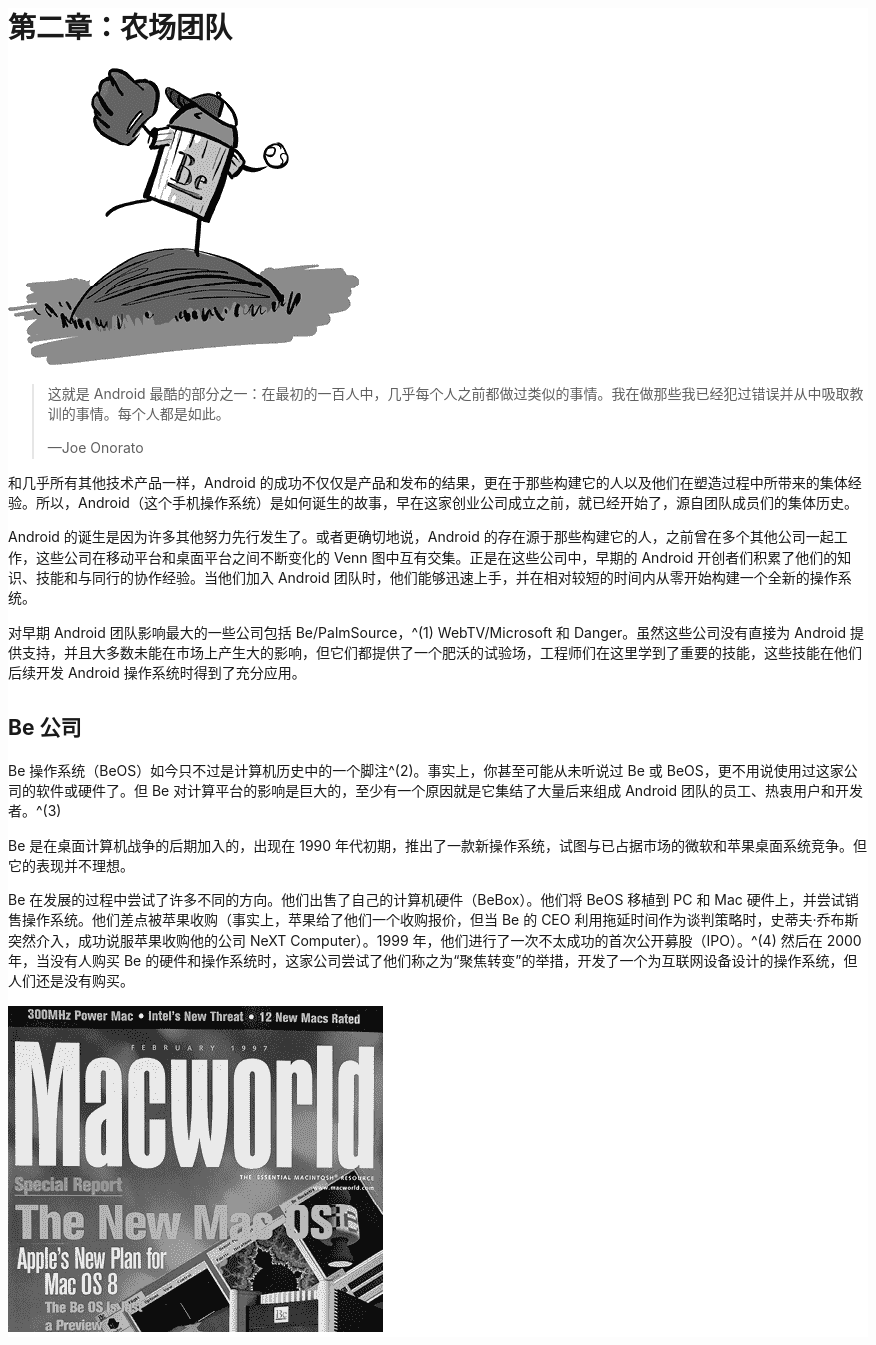 # 第二章：农场团队

![g02001](img/g02001.png)

> 这就是 Android 最酷的部分之一：在最初的一百人中，几乎每个人之前都做过类似的事情。我在做那些我已经犯过错误并从中吸取教训的事情。每个人都是如此。
> 
> —Joe Onorato

和几乎所有其他技术产品一样，Android 的成功不仅仅是产品和发布的结果，更在于那些构建它的人以及他们在塑造过程中所带来的集体经验。所以，Android（这个手机操作系统）是如何诞生的故事，早在这家创业公司成立之前，就已经开始了，源自团队成员们的集体历史。

Android 的诞生是因为许多其他努力先行发生了。或者更确切地说，Android 的存在源于那些构建它的人，之前曾在多个其他公司一起工作，这些公司在移动平台和桌面平台之间不断变化的 Venn 图中互有交集。正是在这些公司中，早期的 Android 开创者们积累了他们的知识、技能和与同行的协作经验。当他们加入 Android 团队时，他们能够迅速上手，并在相对较短的时间内从零开始构建一个全新的操作系统。

对早期 Android 团队影响最大的一些公司包括 Be/PalmSource，^(1) WebTV/Microsoft 和 Danger。虽然这些公司没有直接为 Android 提供支持，并且大多数未能在市场上产生大的影响，但它们都提供了一个肥沃的试验场，工程师们在这里学到了重要的技能，这些技能在他们后续开发 Android 操作系统时得到了充分应用。

## Be 公司

Be 操作系统（BeOS）如今只不过是计算机历史中的一个脚注^(2)。事实上，你甚至可能从未听说过 Be 或 BeOS，更不用说使用过这家公司的软件或硬件了。但 Be 对计算平台的影响是巨大的，至少有一个原因就是它集结了大量后来组成 Android 团队的员工、热衷用户和开发者。^(3)

Be 是在桌面计算机战争的后期加入的，出现在 1990 年代初期，推出了一款新操作系统，试图与已占据市场的微软和苹果桌面系统竞争。但它的表现并不理想。

Be 在发展的过程中尝试了许多不同的方向。他们出售了自己的计算机硬件（BeBox）。他们将 BeOS 移植到 PC 和 Mac 硬件上，并尝试销售操作系统。他们差点被苹果收购（事实上，苹果给了他们一个收购报价，但当 Be 的 CEO 利用拖延时间作为谈判策略时，史蒂夫·乔布斯突然介入，成功说服苹果收购他的公司 NeXT Computer）。1999 年，他们进行了一次不太成功的首次公开募股（IPO）。^(4) 然后在 2000 年，当没有人购买 Be 的硬件和操作系统时，这家公司尝试了他们称之为“聚焦转变”的举措，开发了一个为互联网设备设计的操作系统，但人们还是没有购买。

![](img/f02001.png)
